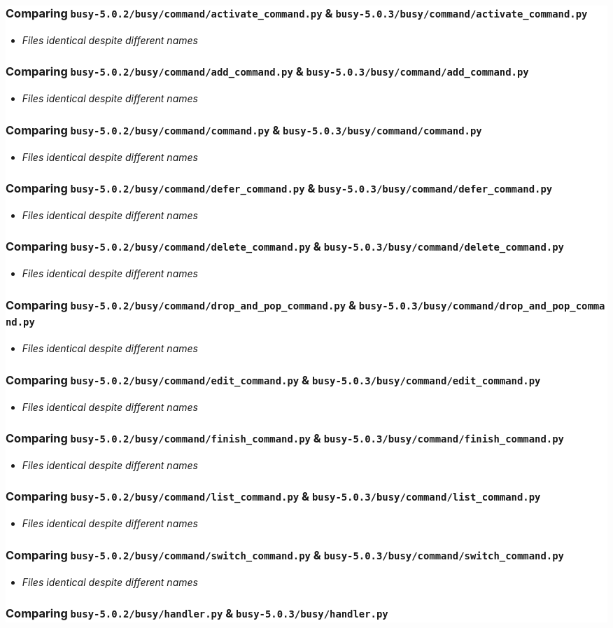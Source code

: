 ### Comparing `busy-5.0.2/busy/command/activate_command.py` & `busy-5.0.3/busy/command/activate_command.py`

 * *Files identical despite different names*

### Comparing `busy-5.0.2/busy/command/add_command.py` & `busy-5.0.3/busy/command/add_command.py`

 * *Files identical despite different names*

### Comparing `busy-5.0.2/busy/command/command.py` & `busy-5.0.3/busy/command/command.py`

 * *Files identical despite different names*

### Comparing `busy-5.0.2/busy/command/defer_command.py` & `busy-5.0.3/busy/command/defer_command.py`

 * *Files identical despite different names*

### Comparing `busy-5.0.2/busy/command/delete_command.py` & `busy-5.0.3/busy/command/delete_command.py`

 * *Files identical despite different names*

### Comparing `busy-5.0.2/busy/command/drop_and_pop_command.py` & `busy-5.0.3/busy/command/drop_and_pop_command.py`

 * *Files identical despite different names*

### Comparing `busy-5.0.2/busy/command/edit_command.py` & `busy-5.0.3/busy/command/edit_command.py`

 * *Files identical despite different names*

### Comparing `busy-5.0.2/busy/command/finish_command.py` & `busy-5.0.3/busy/command/finish_command.py`

 * *Files identical despite different names*

### Comparing `busy-5.0.2/busy/command/list_command.py` & `busy-5.0.3/busy/command/list_command.py`

 * *Files identical despite different names*

### Comparing `busy-5.0.2/busy/command/switch_command.py` & `busy-5.0.3/busy/command/switch_command.py`

 * *Files identical despite different names*

### Comparing `busy-5.0.2/busy/handler.py` & `busy-5.0.3/busy/handler.py`
